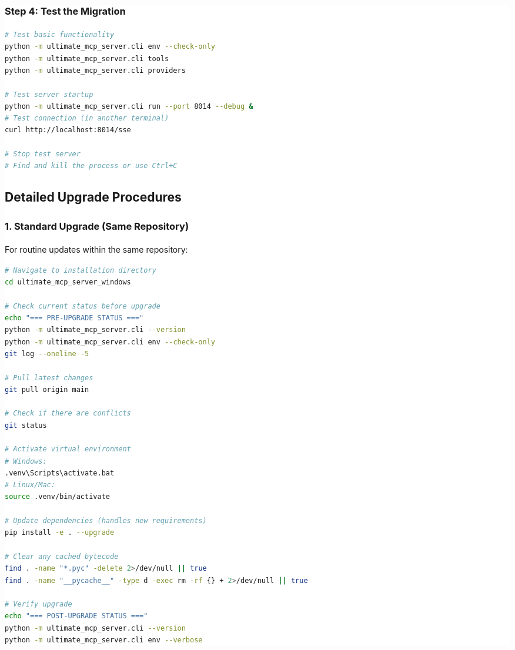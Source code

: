 ### Step 4: Test the Migration

```bash
# Test basic functionality
python -m ultimate_mcp_server.cli env --check-only
python -m ultimate_mcp_server.cli tools
python -m ultimate_mcp_server.cli providers

# Test server startup
python -m ultimate_mcp_server.cli run --port 8014 --debug &
# Test connection (in another terminal)
curl http://localhost:8014/sse

# Stop test server
# Find and kill the process or use Ctrl+C
```

## Detailed Upgrade Procedures

### 1. Standard Upgrade (Same Repository)

For routine updates within the same repository:

```bash
# Navigate to installation directory
cd ultimate_mcp_server_windows

# Check current status before upgrade
echo "=== PRE-UPGRADE STATUS ==="
python -m ultimate_mcp_server.cli --version
python -m ultimate_mcp_server.cli env --check-only
git log --oneline -5

# Pull latest changes
git pull origin main

# Check if there are conflicts
git status

# Activate virtual environment
# Windows:
.venv\Scripts\activate.bat
# Linux/Mac:
source .venv/bin/activate

# Update dependencies (handles new requirements)
pip install -e . --upgrade

# Clear any cached bytecode
find . -name "*.pyc" -delete 2>/dev/null || true
find . -name "__pycache__" -type d -exec rm -rf {} + 2>/dev/null || true

# Verify upgrade
echo "=== POST-UPGRADE STATUS ==="
python -m ultimate_mcp_server.cli --version
python -m ultimate_mcp_server.cli env --verbose
```
